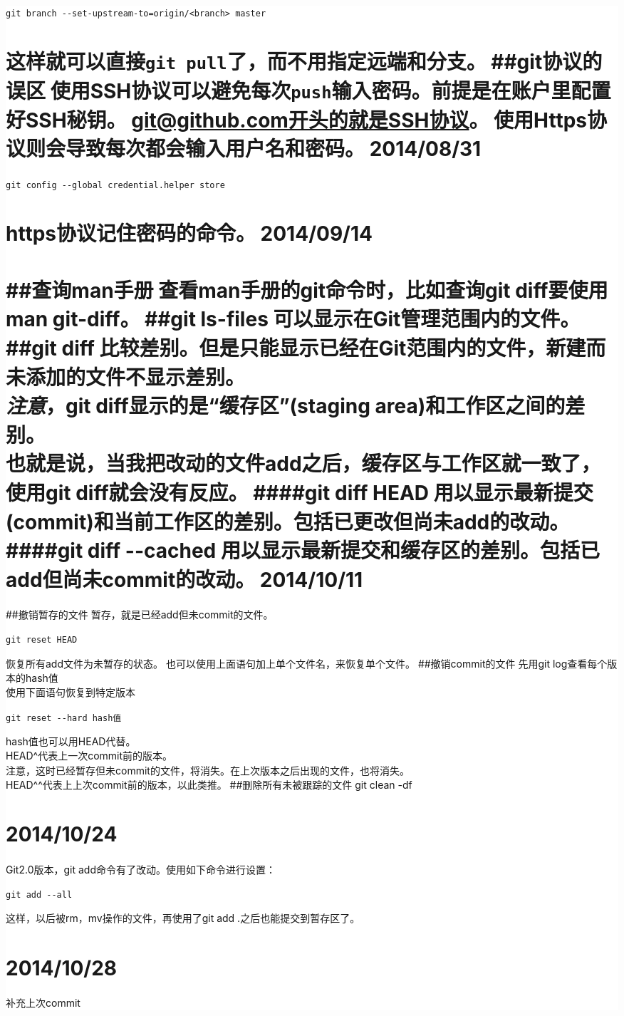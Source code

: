     git branch --set-upstream-to=origin/<branch> master
这样就可以直接`git pull`了，而不用指定远端和分支。
##git协议的误区
使用SSH协议可以避免每次`push`输入密码。前提是在账户里配置好SSH秘钥。
git@github.com开头的就是SSH协议。
使用Https协议则会导致每次都会输入用户名和密码。
2014/08/31
==========
    git config --global credential.helper store
https协议记住密码的命令。
2014/09/14
==========
##查询man手册
查看man手册的git命令时，比如查询git diff要使用man git-diff。
##git ls-files
可以显示在Git管理范围内的文件。
##git diff
比较差别。但是只能显示已经在Git范围内的文件，新建而未添加的文件不显示差别。  
*注意*，git diff显示的是“缓存区”(staging area)和工作区之间的差别。  
也就是说，当我把改动的文件add之后，缓存区与工作区就一致了，使用git diff就会没有反应。
####git diff HEAD
用以显示最新提交(commit)和当前工作区的差别。包括已更改但尚未add的改动。
####git diff --cached
用以显示最新提交和缓存区的差别。包括已add但尚未commit的改动。
2014/10/11
==========
##撤销暂存的文件
暂存，就是已经add但未commit的文件。   
    
    git reset HEAD
恢复所有add文件为未暂存的状态。
也可以使用上面语句加上单个文件名，来恢复单个文件。
##撤销commit的文件
先用git log查看每个版本的hash值  
使用下面语句恢复到特定版本
   
    git reset --hard hash值
hash值也可以用HEAD代替。    
HEAD^代表上一次commit前的版本。     
注意，这时已经暂存但未commit的文件，将消失。在上次版本之后出现的文件，也将消失。    
HEAD^^代表上上次commit前的版本，以此类推。
##删除所有未被跟踪的文件
    git clean -df

2014/10/24
=====
Git2.0版本，git add命令有了改动。使用如下命令进行设置：

    git add --all
这样，以后被rm，mv操作的文件，再使用了git add .之后也能提交到暂存区了。

2014/10/28
===========
补充上次commit
